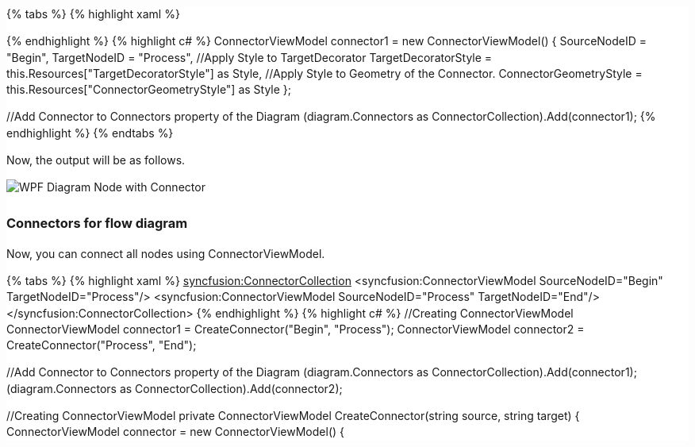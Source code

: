 {% tabs %}
{% highlight xaml %}

<Style TargetType="Path" x:Key="TargetDecoratorStyle">
    <Setter Property="Stroke" Value="Black"/>
    <Setter Property="Stretch" Value="Fill"/>
    <Setter Property="Fill" Value="Black"/>
    <Setter Property="Height" Value="10"/>
    <Setter Property="Width" Value="10"/>
</Style>


<Style TargetType="Path" x:Key="ConnectorGeometryStyle">
    <Setter Property="Stroke" Value="Black" />
    <Setter Property="StrokeThickness" Value="1" />
</Style>
      

<Style TargetType="syncfusion:Connector" >
    <Setter Property="TargetDecoratorStyle" Value="{StaticResource TargetDecoratorStyle}"/>
    <Setter Property="ConnectorGeometryStyle" Value="{StaticResource ConnectorGeometryStyle}"/>
</Style>
{% endhighlight %} 
{% highlight c# %}
ConnectorViewModel connector1 = new ConnectorViewModel()
{
    SourceNodeID = "Begin",
    TargetNodeID = "Process",
    //Apply Style to TargetDecorator
    TargetDecoratorStyle = this.Resources["TargetDecoratorStyle"] as Style,
    //Apply Style to Geometry of the Connector.
    ConnectorGeometryStyle = this.Resources["ConnectorGeometryStyle"] as Style
};
       
//Add Connector to Connectors property of the Diagram
(diagram.Connectors as ConnectorCollection).Add(connector1);
{% endhighlight %}
{% endtabs %}

Now, the output will be as follows.

![WPF Diagram Node with Connector](getting-started_images\wpf-diagram-node-connector.png)
 
### Connectors for flow diagram

Now, you can connect all nodes using ConnectorViewModel.

{% tabs %}
{% highlight xaml %}
<syncfusion:ConnectorCollection>
    <syncfusion:ConnectorViewModel SourceNodeID="Begin" TargetNodeID="Process"/>
    <syncfusion:ConnectorViewModel SourceNodeID="Process" TargetNodeID="End"/>
</syncfusion:ConnectorCollection>
{% endhighlight %} 
{% highlight c# %}
//Creating ConnectorViewModel
ConnectorViewModel connector1 = CreateConnector("Begin", "Process");
ConnectorViewModel connector2 = CreateConnector("Process", "End");

//Add Connector to Connectors property of the Diagram
(diagram.Connectors as ConnectorCollection).Add(connector1);
(diagram.Connectors as ConnectorCollection).Add(connector2);
     
//Creating ConnectorViewModel
private ConnectorViewModel CreateConnector(string source, string target)
{
   ConnectorViewModel connector = new ConnectorViewModel()
   {